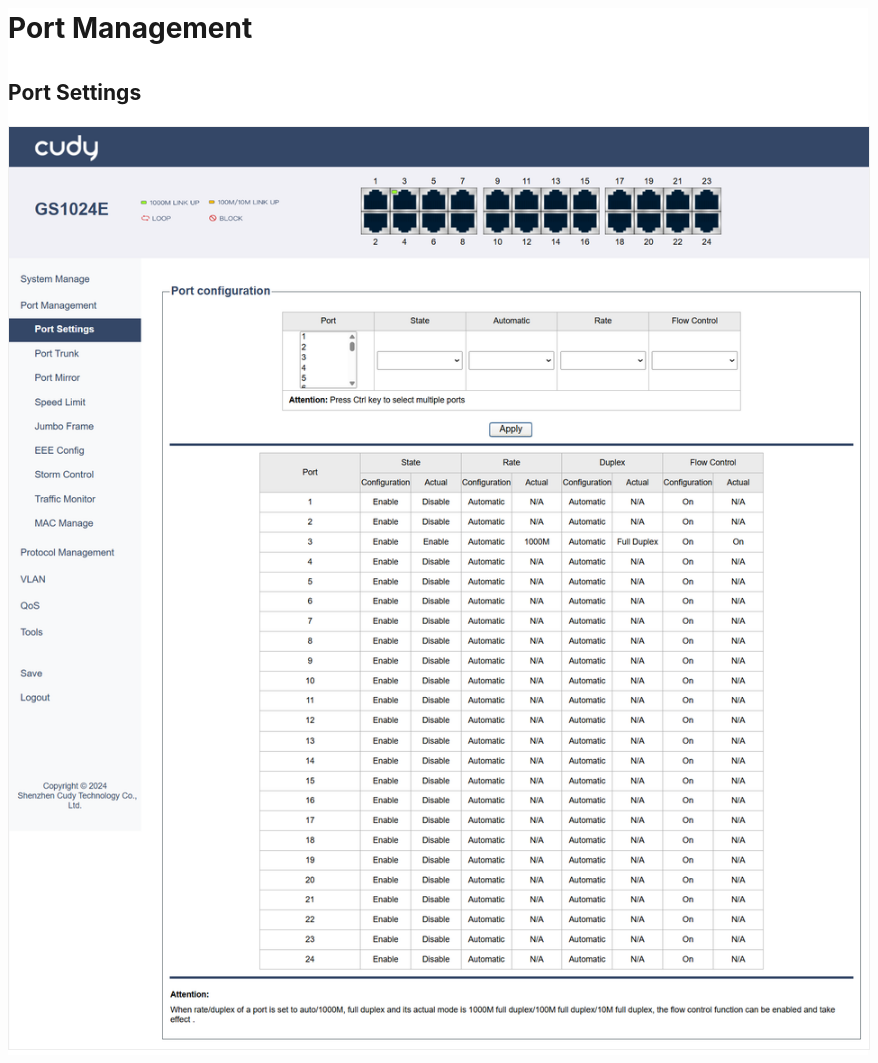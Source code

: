# Port Management

## Port Settings
<img src="../../../images/gs1024e/port settings.png" alt="" width="1000px" style="border: 1px solid #eee;" />
